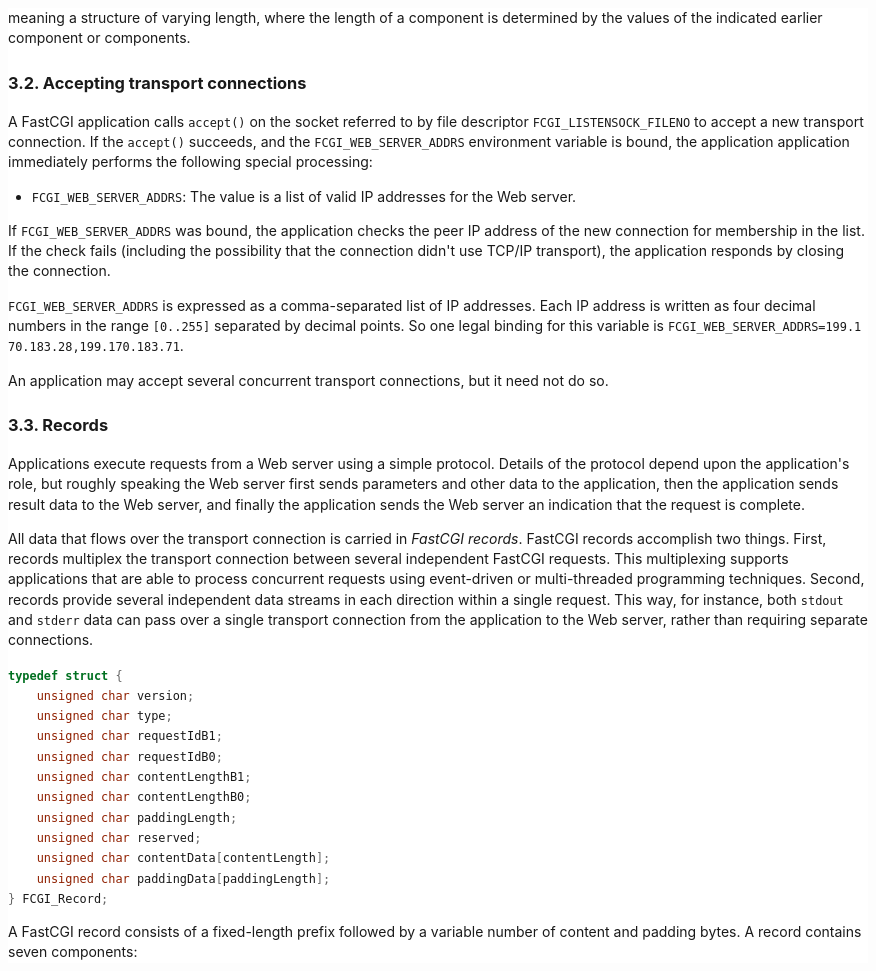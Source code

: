 meaning a structure of varying length, where the length of a component is determined by the values of the indicated earlier component or components.

### 3.2. Accepting transport connections

A FastCGI application calls `accept()` on the socket referred to by file descriptor `FCGI_LISTENSOCK_FILENO` to accept a new transport connection. If the `accept()` succeeds, and the `FCGI_WEB_SERVER_ADDRS` environment variable is bound, the application application immediately performs the following special processing:

  * `FCGI_WEB_SERVER_ADDRS`: The value is a list of valid IP addresses for the Web server.

If `FCGI_WEB_SERVER_ADDRS` was bound, the application checks the peer IP address of the new connection for membership in the list. If the check fails (including the possibility that the connection didn't use TCP/IP transport), the application responds by closing the connection.

`FCGI_WEB_SERVER_ADDRS` is expressed as a comma-separated list of IP addresses. Each IP address is written as four decimal numbers in the range `[0..255]` separated by decimal points. So one legal binding for this variable is `FCGI_WEB_SERVER_ADDRS=199.170.183.28,199.170.183.71`.

An application may accept several concurrent transport connections, but it need not do so.

### 3.3. Records

Applications execute requests from a Web server using a simple protocol. Details of the protocol depend upon the application's role, but roughly speaking the Web server first sends parameters and other data to the application, then the application sends result data to the Web server, and finally the application sends the Web server an indication that the request is complete.

All data that flows over the transport connection is carried in *FastCGI records*. FastCGI records accomplish two things. First, records multiplex the transport connection between several independent FastCGI requests. This multiplexing supports applications that are able to process concurrent requests using event-driven or multi-threaded programming techniques. Second, records provide several independent data streams in each direction within a single request. This way, for instance, both `stdout` and `stderr` data can pass over a single transport connection from the application to the Web server, rather than requiring separate connections.

```c
typedef struct {
    unsigned char version;
    unsigned char type;
    unsigned char requestIdB1;
    unsigned char requestIdB0;
    unsigned char contentLengthB1;
    unsigned char contentLengthB0;
    unsigned char paddingLength;
    unsigned char reserved;
    unsigned char contentData[contentLength];
    unsigned char paddingData[paddingLength];
} FCGI_Record;
```

A FastCGI record consists of a fixed-length prefix followed by a variable number of content and padding bytes. A record contains seven components:
